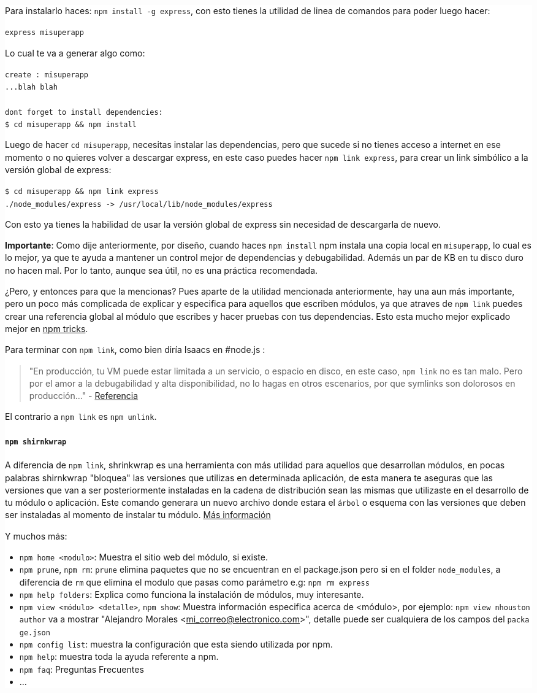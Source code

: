 Para instalarlo haces: `npm install -g express`, con esto tienes la utilidad de linea de comandos para poder luego hacer:

`express misuperapp`

Lo cual te va a generar algo como:

    create : misuperapp
    ...blah blah

    dont forget to install dependencies:
    $ cd misuperapp && npm install

Luego de hacer `cd misuperapp`, necesitas instalar las dependencias, pero que sucede si no tienes acceso a internet en ese momento o no quieres volver a descargar express, en este caso puedes hacer `npm link express`, para crear un link simbólico a la versión global de express:

    $ cd misuperapp && npm link express
    ./node_modules/express -> /usr/local/lib/node_modules/express

Con esto ya tienes la habilidad de usar la versión global de express sin necesidad de descargarla de nuevo. 

**Importante**: Como dije anteriormente, por diseño, cuando haces `npm install` npm instala una copia local en `misuperapp`, lo cual es lo mejor, ya que te ayuda a mantener un control mejor de dependencias y debugabilidad. Además un par de KB en tu disco duro no hacen mal. Por lo tanto, aunque sea útil, no es una práctica recomendada.

¿Pero, y entonces para que la mencionas? Pues aparte de la utilidad mencionada anteriormente, hay una aun más importante, pero un poco más complicada de explicar y especifica para aquellos que escriben módulos, ya que atraves de `npm link` puedes crear una referencia global al módulo que escribes y hacer pruebas con tus dependencias. Esto esta mucho mejor explicado mejor en [npm tricks](http://www.devthought.com/2012/02/17/npm-tricks/).

Para terminar con `npm link`, como bien diría Isaacs en #node.js :

> "En producción, tu VM puede estar limitada a un servicio, o espacio en disco, en este caso, `npm link` no es tan malo. Pero por el amor a la debugabilidad y alta disponibilidad, no lo hagas en otros escenarios, por que symlinks son dolorosos en producción..." - [Referencia](http://irclogger.com/.Node.js/2012-04-15#1334525048)

El contrario a `npm link` es `npm unlink`.

#### `npm shirnkwrap`

A diferencia de `npm link`, shrinkwrap es una herramienta con más utilidad para aquellos que desarrollan módulos, en pocas palabras shirnkwrap "bloquea" las versiones que utilizas en determinada aplicación, de esta manera te aseguras que las versiones que van a ser posteriormente instaladas en la cadena de distribución sean las mismas que utilizaste en el desarrollo de tu módulo o aplicación. Este comando generara un nuevo archivo donde estara el `árbol` o esquema con las versiones que deben ser instaladas al momento de instalar tu módulo. [Más información](http://npmjs.org/doc/shrinkwrap.html)
 

Y muchos más:

- `npm home <modulo>`: Muestra el sitio web del módulo, si existe.
- `npm prune`, `npm rm`: `prune` elimina paquetes que no se encuentran en el package.json pero si en el folder `node_modules`, a diferencia de `rm` que elimina el modulo que pasas como parámetro e.g: `npm rm express`
- `npm help folders`: Explica como funciona la instalación de módulos, muy interesante.
- `npm view <módulo> <detalle>`, `npm show`: Muestra información especifica acerca de <módulo>, por ejemplo: `npm view nhouston author` va a mostrar "Alejandro Morales &lt;mi_correo@electronico.com&gt;", detalle puede ser cualquiera de los campos del `package.json`
- `npm config list`: muestra la configuración que esta siendo utilizada por npm.
- `npm help`: muestra toda la ayuda referente a npm.
- `npm faq`: Preguntas Frecuentes
- ...
